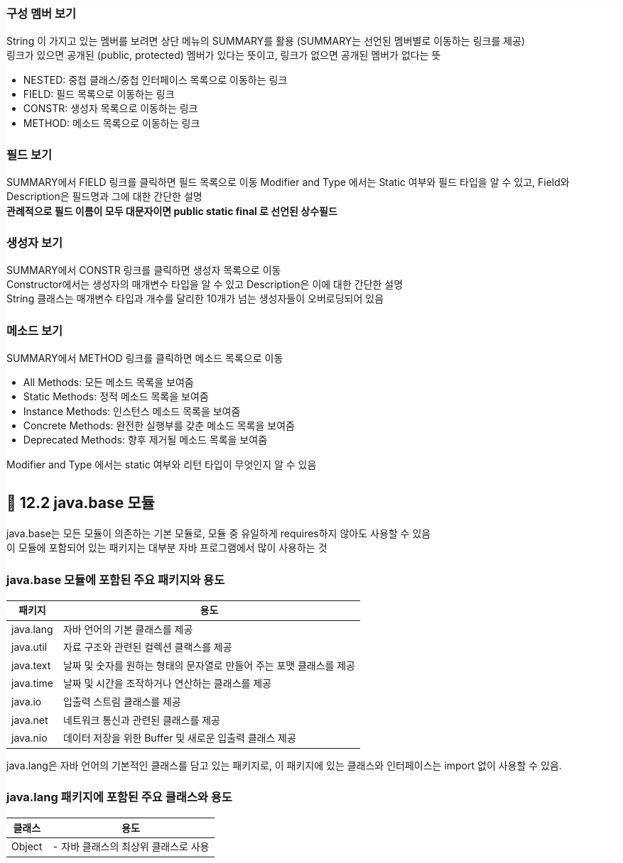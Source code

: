 ### 구성 멤버 보기
String 이 가지고 있는 멤버를 보려면 상단 메뉴의 SUMMARY를 활용 (SUMMARY는 선언된 멤버별로 이동하는 링크를 제공)  
링크가 있으면 공개된 (public, protected) 멤버가 있다는 뜻이고, 링크가 없으면 공개된 멤버가 없다는 뜻
- NESTED: 중첩 클래스/중첩 인터페이스 목록으로 이동하는 링크
- FIELD: 필드 목록으로 이동하는 링크
- CONSTR: 생성자 목록으로 이동하는 링크
- METHOD: 메소드 목록으로 이동하는 링크

### 필드 보기
SUMMARY에서 FIELD 링크를 클릭하면 필드 목록으로 이동
Modifier and Type 에서는 Static 여부와 필드 타입을 알 수 있고, Field와 Description은 필드명과 그에 대한 간단한 설명  
**관례적으로 필드 이름이 모두 대문자이면 public static final 로 선언된 상수필드**

### 생성자 보기
SUMMARY에서 CONSTR 링크를 클릭하면 생성자 목록으로 이동  
Constructor에서는 생성자의 매개변수 타입을 알 수 있고 Description은 이에 대한 간단한 설명  
String 클래스는 매개변수 타입과 개수를 달리한 10개가 넘는 생성자들이 오버로딩되어 있음

### 메소드 보기
SUMMARY에서 METHOD 링크를 클릭하면 메소드 목록으로 이동
- All Methods: 모든 메소드 목록을 보여줌
- Static Methods: 정적 메소드 목록을 보여줌
- Instance Methods: 인스턴스 메소드 목록을 보여줌
- Concrete Methods: 완전한 실행부를 갖춘 메소드 목록을 보여줌
- Deprecated Methods: 향후 제거될 메소드 목록을 보여줌

Modifier and Type 에서는 static 여부와 리턴 타입이 무엇인지 알 수 있음  

## 🔖 12.2 java.base 모듈
java.base는 모든 모듈이 의존하는 기본 모듈로, 모듈 중 유일하게 requires하지 않아도 사용할 수 있음  
이 모듈에 포함되어 있는 패키지는 대부분 자바 프로그램에서 많이 사용하는 것

### java.base 모듈에 포함된 주요 패키지와 용도
| 패키지       | 용도                                      |
|-----------|-----------------------------------------|
| java.lang | 자바 언어의 기본 클래스를 제공                       |
| java.util | 자료 구조와 관련된 컬렉션 클랙스를 제공                  |
| java.text | 날짜 및 숫자를 원하는 형태의 문자열로 만들어 주는 포맷 클래스를 제공 |
| java.time | 날짜 및 시간을 조작하거나 연산하는 클래스를 제공             |
| java.io   | 입출력 스트림 클래스를 제공                         |
| java.net  | 네트워크 통신과 관련된 클래스를 제공                    |
| java.nio  | 데이터 저장을 위한 Buffer 및 새로운 입출력 클래스 제공      |
java.lang은 자바 언어의 기본적인 클래스를 담고 있는 패키지로, 이 패키지에 있는 클래스와 인터페이스는 import 없이 사용할 수 있음.

### java.lang 패키지에 포함된 주요 클래스와 용도
<table>
    <thead>
        <tr>
            <th colspan="2">클래스</th>
            <th>용도</th>
        </tr>
    </thead>
    <tbody>
        <tr>
            <td colspan="2">Object</td>
            <td>- 자바 클래스의 최상위 클래스로 사용</td>
        </tr>